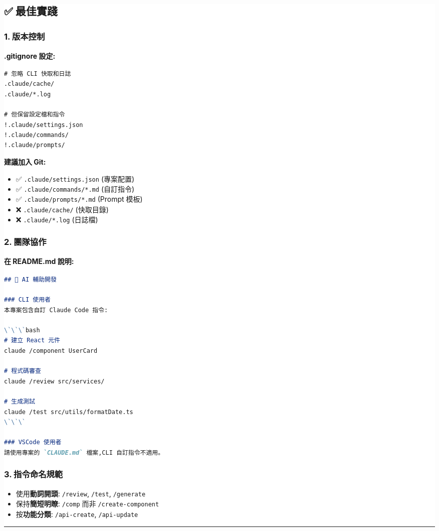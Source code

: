 
## ✅ 最佳實踐

### 1. 版本控制

**.gitignore 設定:**
```gitignore
# 忽略 CLI 快取和日誌
.claude/cache/
.claude/*.log

# 但保留設定檔和指令
!.claude/settings.json
!.claude/commands/
!.claude/prompts/
```

**建議加入 Git:**
- ✅ `.claude/settings.json` (專案配置)
- ✅ `.claude/commands/*.md` (自訂指令)
- ✅ `.claude/prompts/*.md` (Prompt 模板)
- ❌ `.claude/cache/` (快取目錄)
- ❌ `.claude/*.log` (日誌檔)

### 2. 團隊協作

**在 README.md 說明:**
```markdown
## 🤖 AI 輔助開發

### CLI 使用者
本專案包含自訂 Claude Code 指令:

\`\`\`bash
# 建立 React 元件
claude /component UserCard

# 程式碼審查
claude /review src/services/

# 生成測試
claude /test src/utils/formatDate.ts
\`\`\`

### VSCode 使用者
請使用專案的 `CLAUDE.md` 檔案,CLI 自訂指令不適用。
```

### 3. 指令命名規範

- 使用**動詞開頭**: `/review`, `/test`, `/generate`
- 保持**簡短明瞭**: `/comp` 而非 `/create-component`
- 按**功能分類**: `/api-create`, `/api-update`

---